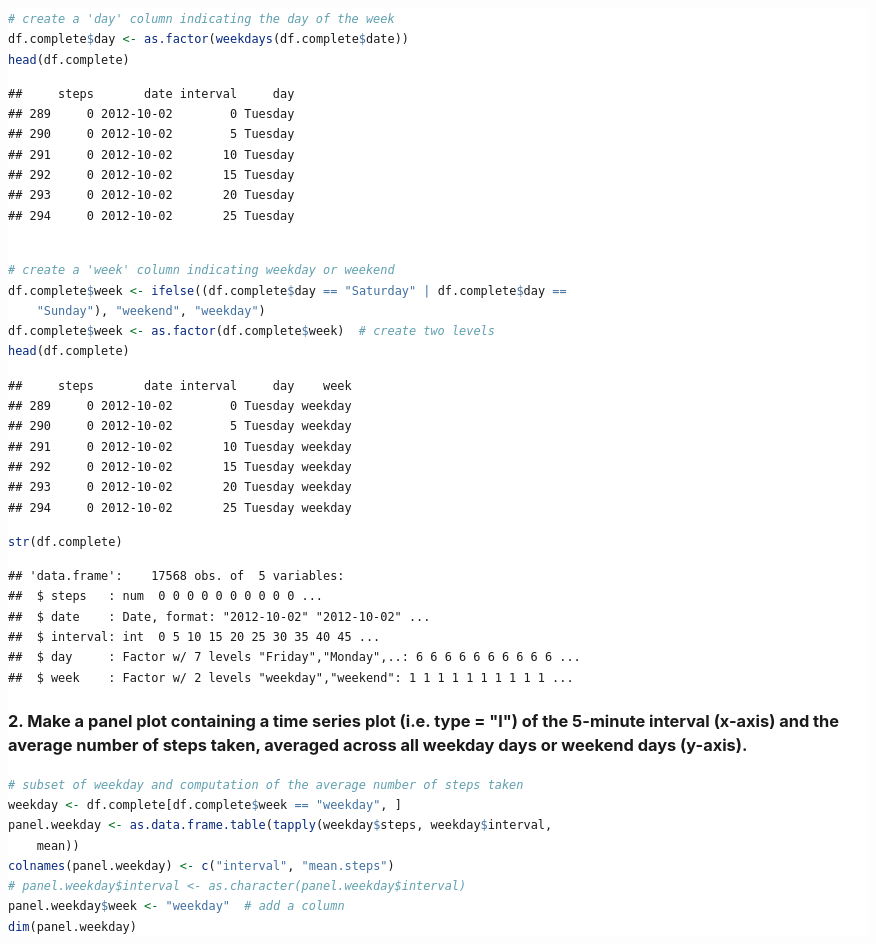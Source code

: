 ```r
# create a 'day' column indicating the day of the week
df.complete$day <- as.factor(weekdays(df.complete$date))
head(df.complete)
```

```
##     steps       date interval     day
## 289     0 2012-10-02        0 Tuesday
## 290     0 2012-10-02        5 Tuesday
## 291     0 2012-10-02       10 Tuesday
## 292     0 2012-10-02       15 Tuesday
## 293     0 2012-10-02       20 Tuesday
## 294     0 2012-10-02       25 Tuesday
```

```r

# create a 'week' column indicating weekday or weekend
df.complete$week <- ifelse((df.complete$day == "Saturday" | df.complete$day == 
    "Sunday"), "weekend", "weekday")
df.complete$week <- as.factor(df.complete$week)  # create two levels
head(df.complete)
```

```
##     steps       date interval     day    week
## 289     0 2012-10-02        0 Tuesday weekday
## 290     0 2012-10-02        5 Tuesday weekday
## 291     0 2012-10-02       10 Tuesday weekday
## 292     0 2012-10-02       15 Tuesday weekday
## 293     0 2012-10-02       20 Tuesday weekday
## 294     0 2012-10-02       25 Tuesday weekday
```

```r
str(df.complete)
```

```
## 'data.frame':	17568 obs. of  5 variables:
##  $ steps   : num  0 0 0 0 0 0 0 0 0 0 ...
##  $ date    : Date, format: "2012-10-02" "2012-10-02" ...
##  $ interval: int  0 5 10 15 20 25 30 35 40 45 ...
##  $ day     : Factor w/ 7 levels "Friday","Monday",..: 6 6 6 6 6 6 6 6 6 6 ...
##  $ week    : Factor w/ 2 levels "weekday","weekend": 1 1 1 1 1 1 1 1 1 1 ...
```


### 2. Make a panel plot containing a time series plot (i.e. type = "l") of the 5-minute interval (x-axis) and the average number of steps taken, averaged across all weekday days or weekend days (y-axis).


```r
# subset of weekday and computation of the average number of steps taken
weekday <- df.complete[df.complete$week == "weekday", ]
panel.weekday <- as.data.frame.table(tapply(weekday$steps, weekday$interval, 
    mean))
colnames(panel.weekday) <- c("interval", "mean.steps")
# panel.weekday$interval <- as.character(panel.weekday$interval)
panel.weekday$week <- "weekday"  # add a column
dim(panel.weekday)
```
